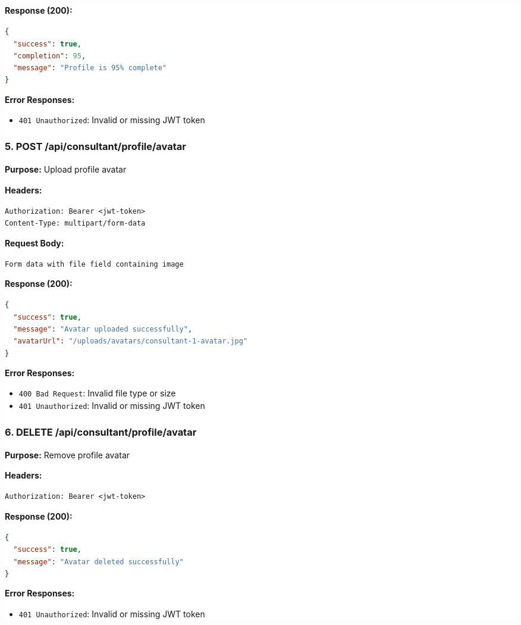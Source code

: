 **Response (200):**
```json
{
  "success": true,
  "completion": 95,
  "message": "Profile is 95% complete"
}
```

**Error Responses:**
- `401 Unauthorized`: Invalid or missing JWT token

### 5. POST /api/consultant/profile/avatar
**Purpose:** Upload profile avatar

**Headers:**
```
Authorization: Bearer <jwt-token>
Content-Type: multipart/form-data
```

**Request Body:**
```
Form data with file field containing image
```

**Response (200):**
```json
{
  "success": true,
  "message": "Avatar uploaded successfully",
  "avatarUrl": "/uploads/avatars/consultant-1-avatar.jpg"
}
```

**Error Responses:**
- `400 Bad Request`: Invalid file type or size
- `401 Unauthorized`: Invalid or missing JWT token

### 6. DELETE /api/consultant/profile/avatar
**Purpose:** Remove profile avatar

**Headers:**
```
Authorization: Bearer <jwt-token>
```

**Response (200):**
```json
{
  "success": true,
  "message": "Avatar deleted successfully"
}
```

**Error Responses:**
- `401 Unauthorized`: Invalid or missing JWT token
